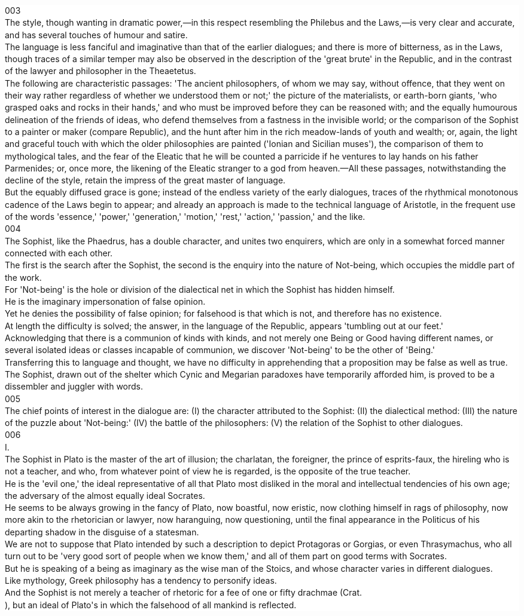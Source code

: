 <div class="speech"><span class="ref">003</span> <div class="sentence">  The style, though wanting in dramatic power,—in this respect resembling the Philebus and the Laws,—is very clear and accurate, and has several touches of humour and satire.</div><div class="sentence"> The language is less fanciful and imaginative than that of the earlier dialogues; and there is more of bitterness, as in the Laws, though traces of a similar temper may also be observed in the description of the 'great brute' in the Republic, and in the contrast of the lawyer and philosopher in the Theaetetus.</div><div class="sentence"> The following are characteristic passages: 'The ancient philosophers, of whom we may say, without offence, that they went on their way rather regardless of whether we understood them or not;' the picture of the materialists, or earth-born giants, 'who grasped oaks and rocks in their hands,' and who must be improved before they can be reasoned with; and the equally humourous delineation of the friends of ideas, who defend themselves from a fastness in the invisible world; or the comparison of the Sophist to a painter or maker (compare Republic), and the hunt after him in the rich meadow-lands of youth and wealth; or, again, the light and graceful touch with which the older philosophies are painted ('Ionian and Sicilian muses'), the comparison of them to mythological tales, and the fear of the Eleatic that he will be counted a parricide if he ventures to lay hands on his father Parmenides; or, once more, the likening of the Eleatic stranger to a god from heaven.—All these passages, notwithstanding the decline of the style, retain the impress of the great master of language.</div><div class="sentence"> But the equably diffused grace is gone; instead of the endless variety of the early dialogues, traces of the rhythmical monotonous cadence of the Laws begin to appear; and already an approach is made to the technical language of Aristotle, in the frequent use of the words 'essence,' 'power,' 'generation,' 'motion,' 'rest,' 'action,' 'passion,' and the like.</div></div>
<div class="speech"><span class="ref">004</span> <div class="sentence">  The Sophist, like the Phaedrus, has a double character, and unites two enquirers, which are only in a somewhat forced manner connected with each other.</div><div class="sentence"> The first is the search after the Sophist, the second is the enquiry into the nature of Not-being, which occupies the middle part of the work.</div><div class="sentence"> For 'Not-being' is the hole or division of the dialectical net in which the Sophist has hidden himself.</div><div class="sentence"> He is the imaginary impersonation of false opinion.</div><div class="sentence"> Yet he denies the possibility of false opinion; for falsehood is that which is not, and therefore has no existence.</div><div class="sentence"> At length the difficulty is solved; the answer, in the language of the Republic, appears 'tumbling out at our feet.'</div><div class="sentence"> Acknowledging that there is a communion of kinds with kinds, and not merely one Being or Good having different names, or several isolated ideas or classes incapable of communion, we discover 'Not-being' to be the other of 'Being.'</div><div class="sentence"> Transferring this to language and thought, we have no difficulty in apprehending that a proposition may be false as well as true.</div><div class="sentence"> The Sophist, drawn out of the shelter which Cynic and Megarian paradoxes have temporarily afforded him, is proved to be a dissembler and juggler with words.</div></div>
<div class="speech"><span class="ref">005</span> <div class="sentence">  The chief points of interest in the dialogue are: (I) the character attributed to the Sophist: (II) the dialectical method: (III) the nature of the puzzle about 'Not-being:' (IV) the battle of the philosophers: (V) the relation of the Sophist to other dialogues.</div></div>
<div class="speech"><span class="ref">006</span> <div class="sentence">  I.</div><div class="sentence"> The Sophist in Plato is the master of the art of illusion; the charlatan, the foreigner, the prince of esprits-faux, the hireling who is not a teacher, and who, from whatever point of view he is regarded, is the opposite of the true teacher.</div><div class="sentence"> He is the 'evil one,' the ideal representative of all that Plato most disliked in the moral and intellectual tendencies of his own age; the adversary of the almost equally ideal Socrates.</div><div class="sentence"> He seems to be always growing in the fancy of Plato, now boastful, now eristic, now clothing himself in rags of philosophy, now more akin to the rhetorician or lawyer, now haranguing, now questioning, until the final appearance in the Politicus of his departing shadow in the disguise of a statesman.</div><div class="sentence"> We are not to suppose that Plato intended by such a description to depict Protagoras or Gorgias, or even Thrasymachus, who all turn out to be 'very good sort of people when we know them,' and all of them part on good terms with Socrates.</div><div class="sentence"> But he is speaking of a being as imaginary as the wise man of the Stoics, and whose character varies in different dialogues.</div><div class="sentence"> Like mythology, Greek philosophy has a tendency to personify ideas.</div><div class="sentence"> And the Sophist is not merely a teacher of rhetoric for a fee of one or fifty drachmae (Crat.</div><div class="sentence"> ), but an ideal of Plato's in which the falsehood of all mankind is reflected.</div></div>